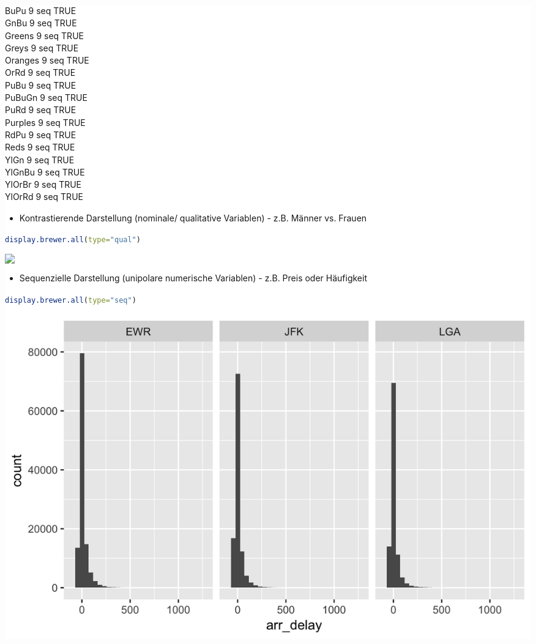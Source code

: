 BuPu                9  seq        TRUE       
GnBu                9  seq        TRUE       
Greens              9  seq        TRUE       
Greys               9  seq        TRUE       
Oranges             9  seq        TRUE       
OrRd                9  seq        TRUE       
PuBu                9  seq        TRUE       
PuBuGn              9  seq        TRUE       
PuRd                9  seq        TRUE       
Purples             9  seq        TRUE       
RdPu                9  seq        TRUE       
Reds                9  seq        TRUE       
YlGn                9  seq        TRUE       
YlGnBu              9  seq        TRUE       
YlOrBr              9  seq        TRUE       
YlOrRd              9  seq        TRUE       


- Kontrastierende Darstellung (nominale/ qualitative Variablen) - z.B. Männer vs. Frauen


```r
display.brewer.all(type="qual")
```

<img src="050_Daten_visualisieren_files/figure-html/unnamed-chunk-29-1.png" width="100%" style="display: block; margin: auto;" />

- Sequenzielle Darstellung (unipolare numerische Variablen) - z.B. Preis oder Häufigkeit

```r
display.brewer.all(type="seq")
```

<img src="050_Daten_visualisieren_files/figure-html/unnamed-chunk-30-1.png" width="100%" style="display: block; margin: auto;" />
